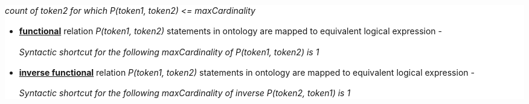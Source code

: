   *count of token2 for which P(token1, token2) <= maxCardinality*
* **[functional](https://www.w3.org/TR/owl2-syntax/#Functional_Object_Properties)** relation *P(token1, token2)* statements in ontology are mapped to equivalent logical expression -

  *Syntactic shortcut for the following maxCardinality of P(token1, token2) is 1*
* **[inverse functional](https://www.w3.org/TR/owl2-syntax/#Inverse-Functional_Object_Properties)** relation *P(token1, token2)* statements in ontology are mapped to equivalent logical expression -

  *Syntactic shortcut for the following maxCardinality of inverse P(token2, token1) is 1*
